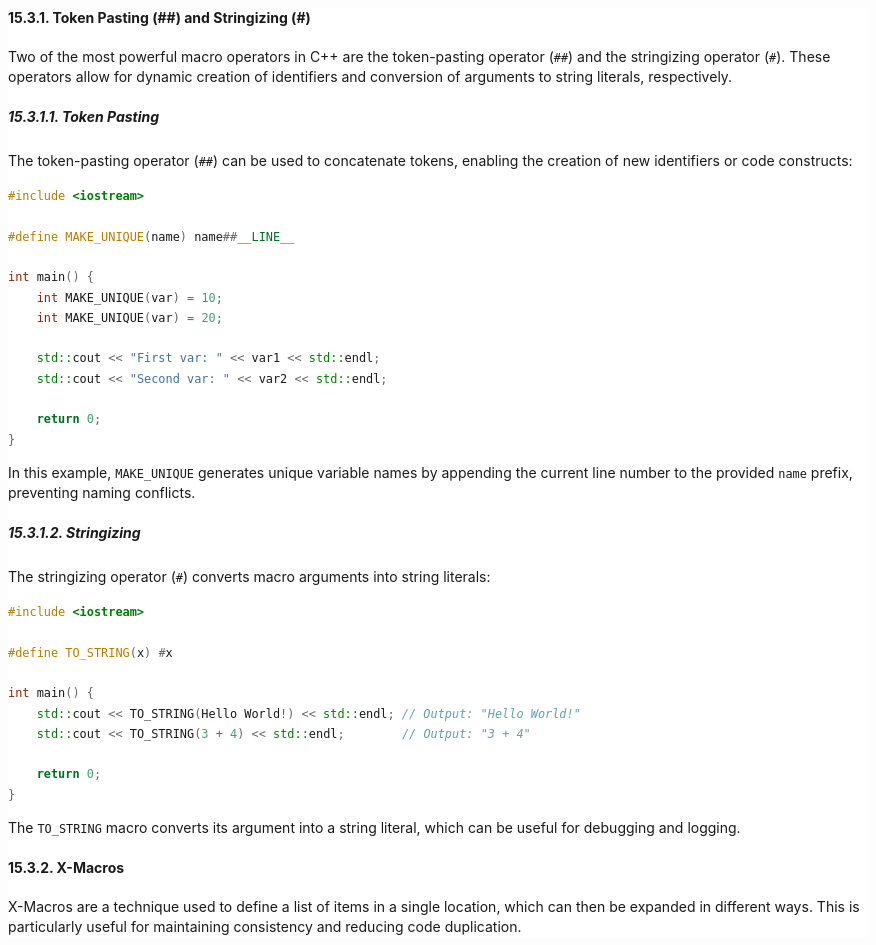 #### 15.3.1. Token Pasting (##) and Stringizing (#)

Two of the most powerful macro operators in C++ are the token-pasting operator (`##`) and the stringizing operator (`#`). These operators allow for dynamic creation of identifiers and conversion of arguments to string literals, respectively.

##### 15.3.1.1. Token Pasting

The token-pasting operator (`##`) can be used to concatenate tokens, enabling the creation of new identifiers or code constructs:

```cpp
#include <iostream>

#define MAKE_UNIQUE(name) name##__LINE__

int main() {
    int MAKE_UNIQUE(var) = 10;
    int MAKE_UNIQUE(var) = 20;

    std::cout << "First var: " << var1 << std::endl;
    std::cout << "Second var: " << var2 << std::endl;

    return 0;
}
```

In this example, `MAKE_UNIQUE` generates unique variable names by appending the current line number to the provided `name` prefix, preventing naming conflicts.

##### 15.3.1.2. Stringizing

The stringizing operator (`#`) converts macro arguments into string literals:

```cpp
#include <iostream>

#define TO_STRING(x) #x

int main() {
    std::cout << TO_STRING(Hello World!) << std::endl; // Output: "Hello World!"
    std::cout << TO_STRING(3 + 4) << std::endl;        // Output: "3 + 4"

    return 0;
}
```

The `TO_STRING` macro converts its argument into a string literal, which can be useful for debugging and logging.

#### 15.3.2. X-Macros

X-Macros are a technique used to define a list of items in a single location, which can then be expanded in different ways. This is particularly useful for maintaining consistency and reducing code duplication.
